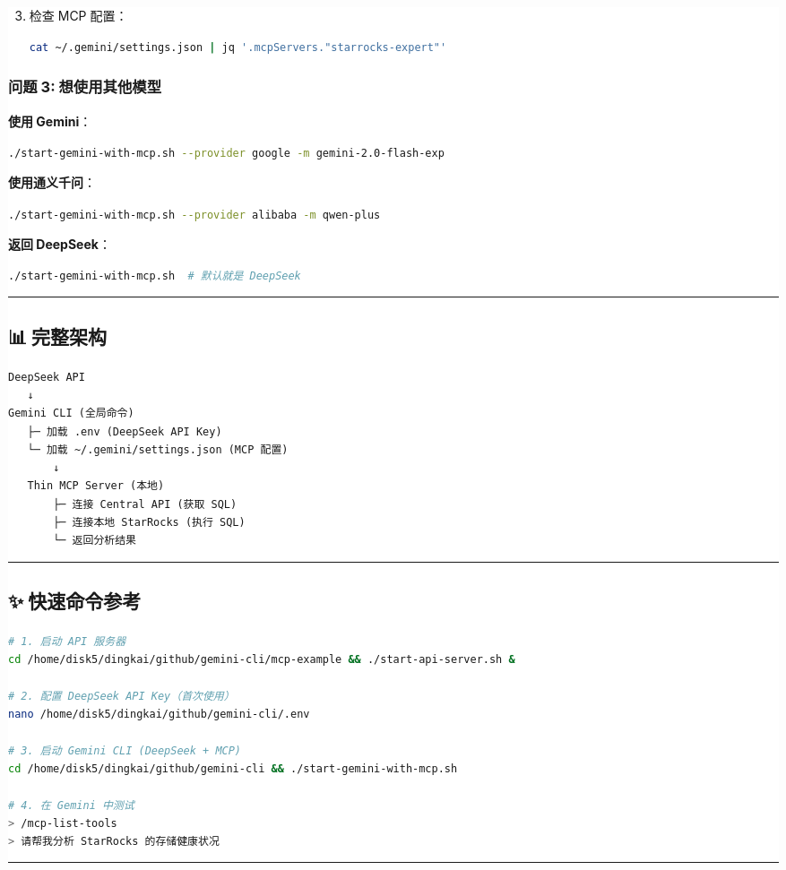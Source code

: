 3. 检查 MCP 配置：
   ```bash
   cat ~/.gemini/settings.json | jq '.mcpServers."starrocks-expert"'
   ```

### 问题 3: 想使用其他模型

**使用 Gemini**：
```bash
./start-gemini-with-mcp.sh --provider google -m gemini-2.0-flash-exp
```

**使用通义千问**：
```bash
./start-gemini-with-mcp.sh --provider alibaba -m qwen-plus
```

**返回 DeepSeek**：
```bash
./start-gemini-with-mcp.sh  # 默认就是 DeepSeek
```

---

## 📊 完整架构

```
DeepSeek API
   ↓
Gemini CLI (全局命令)
   ├─ 加载 .env (DeepSeek API Key)
   └─ 加载 ~/.gemini/settings.json (MCP 配置)
       ↓
   Thin MCP Server (本地)
       ├─ 连接 Central API (获取 SQL)
       ├─ 连接本地 StarRocks (执行 SQL)
       └─ 返回分析结果
```

---

## ✨ 快速命令参考

```bash
# 1. 启动 API 服务器
cd /home/disk5/dingkai/github/gemini-cli/mcp-example && ./start-api-server.sh &

# 2. 配置 DeepSeek API Key（首次使用）
nano /home/disk5/dingkai/github/gemini-cli/.env

# 3. 启动 Gemini CLI (DeepSeek + MCP)
cd /home/disk5/dingkai/github/gemini-cli && ./start-gemini-with-mcp.sh

# 4. 在 Gemini 中测试
> /mcp-list-tools
> 请帮我分析 StarRocks 的存储健康状况
```

---